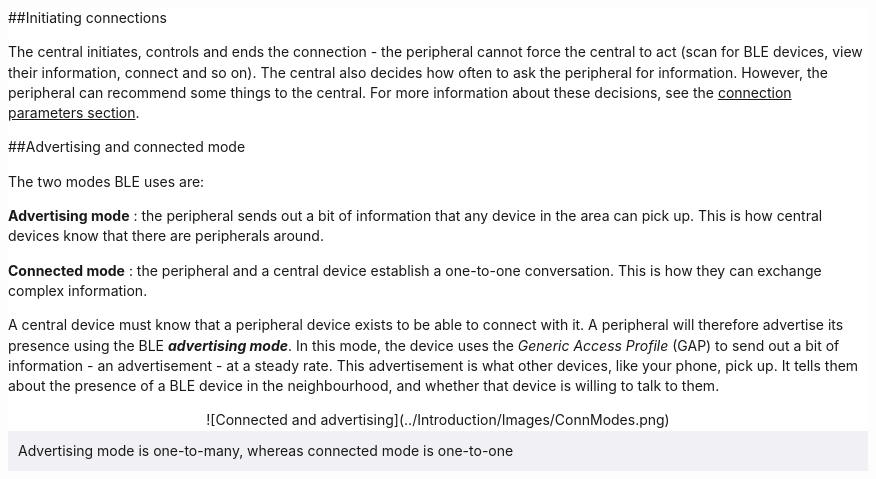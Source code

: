 
##Initiating connections

The central initiates, controls and ends the connection - the peripheral cannot force the central to act (scan for BLE devices, view their information, connect and so on). The central also decides how often to ask the peripheral for information. However, the peripheral can recommend some things to the central. For more information about these decisions, see the [connection parameters section](../Introduction/ConnectionParameters.md).

##Advertising and connected mode

The two modes BLE uses are: 

**Advertising mode**
:	the peripheral sends out a bit of information that any device in the area can pick up. This is how central devices know that there are peripherals around. 

**Connected mode**
:	the peripheral and a central device establish a one-to-one conversation. This is how they can exchange complex information. 

A central device must know that a peripheral device exists to be able to connect with it. A peripheral will therefore advertise its presence using the BLE ***advertising mode***. In this mode, the device uses the *Generic Access Profile* (GAP) to send out a bit of information - an advertisement - at a steady rate. This advertisement is what other devices, like your phone, pick up. It tells them about the presence of a BLE device in the neighbourhood, and whether that device is willing to talk to them.

<span style="text-align:center; display:block;">
![Connected and advertising](../Introduction/Images/ConnModes.png)
</span>
<span style="background-color: #F0F0F5; display:block; height:100%; padding:10px;">
Advertising mode is one-to-many, whereas connected mode is one-to-one
</span>
